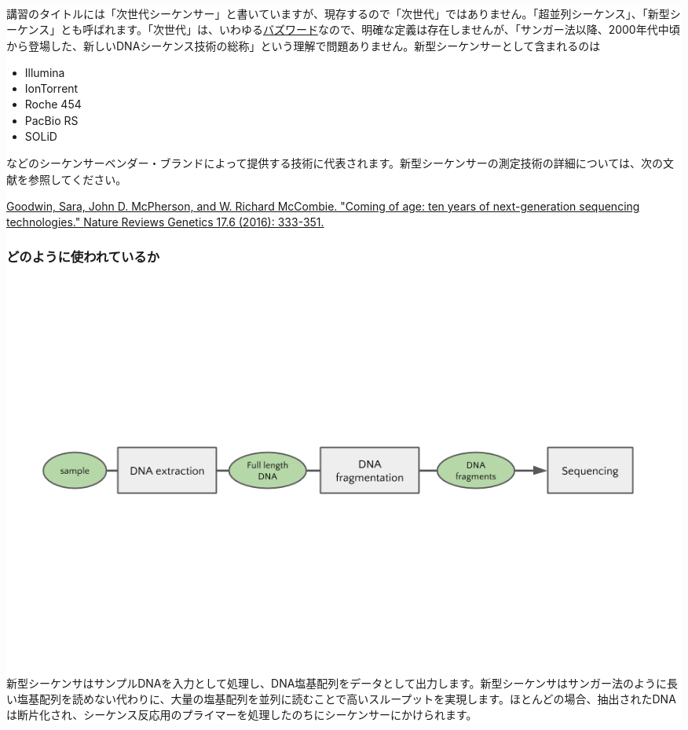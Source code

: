 講習のタイトルには「次世代シーケンサー」と書いていますが、現存するので「次世代」ではありません。「超並列シーケンス」、「新型シーケンス」とも呼ばれます。「次世代」は、いわゆる[バズワード](https://ja.wikipedia.org/wiki/バズワード)なので、明確な定義は存在しませんが、「サンガー法以降、2000年代中頃から登場した、新しいDNAシーケンス技術の総称」という理解で問題ありません。新型シーケンサーとして含まれるのは

- Illumina
- IonTorrent
- Roche 454
- PacBio RS
- SOLiD

などのシーケンサーベンダー・ブランドによって提供する技術に代表されます。新型シーケンサーの測定技術の詳細については、次の文献を参照してください。

[Goodwin, Sara, John D. McPherson, and W. Richard McCombie. "Coming of age: ten years of next-generation sequencing technologies." Nature Reviews Genetics 17.6 (2016): 333-351.](http://www.nature.com/nrg/journal/v17/n6/full/nrg.2016.49.html)


### どのように使われているか

![NGS DNA extraction](./images/seq_flow_00.png)

新型シーケンサはサンプルDNAを入力として処理し、DNA塩基配列をデータとして出力します。新型シーケンサはサンガー法のように長い塩基配列を読めない代わりに、大量の塩基配列を並列に読むことで高いスループットを実現します。ほとんどの場合、抽出されたDNAは断片化され、シーケンス反応用のプライマーを処理したのちにシーケンサーにかけられます。

